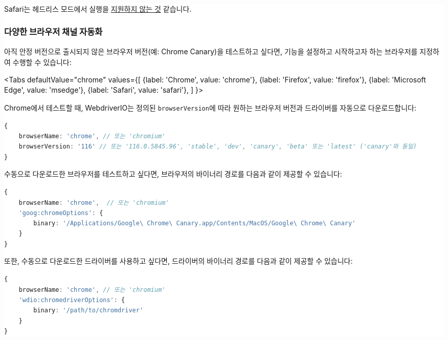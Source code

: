 </TabItem>
<TabItem value="safari">

Safari는 헤드리스 모드에서 실행을 [지원하지 않는 것](https://discussions.apple.com/thread/251837694) 같습니다.

</TabItem>
</Tabs>

### 다양한 브라우저 채널 자동화

아직 안정 버전으로 출시되지 않은 브라우저 버전(예: Chrome Canary)을 테스트하고 싶다면, 기능을 설정하고 시작하고자 하는 브라우저를 지정하여 수행할 수 있습니다:

<Tabs
  defaultValue="chrome"
  values={[
    {label: 'Chrome', value: 'chrome'},
    {label: 'Firefox', value: 'firefox'},
    {label: 'Microsoft Edge', value: 'msedge'},
    {label: 'Safari', value: 'safari'},
  ]
}>
<TabItem value="chrome">

Chrome에서 테스트할 때, WebdriverIO는 정의된 `browserVersion`에 따라 원하는 브라우저 버전과 드라이버를 자동으로 다운로드합니다:

```ts
{
    browserName: 'chrome', // 또는 'chromium'
    browserVersion: '116' // 또는 '116.0.5845.96', 'stable', 'dev', 'canary', 'beta' 또는 'latest' ('canary'와 동일)
}
```

수동으로 다운로드한 브라우저를 테스트하고 싶다면, 브라우저의 바이너리 경로를 다음과 같이 제공할 수 있습니다:

```ts
{
    browserName: 'chrome',  // 또는 'chromium'
    'goog:chromeOptions': {
        binary: '/Applications/Google\ Chrome\ Canary.app/Contents/MacOS/Google\ Chrome\ Canary'
    }
}
```

또한, 수동으로 다운로드한 드라이버를 사용하고 싶다면, 드라이버의 바이너리 경로를 다음과 같이 제공할 수 있습니다:

```ts
{
    browserName: 'chrome', // 또는 'chromium'
    'wdio:chromedriverOptions': {
        binary: '/path/to/chromdriver'
    }
}
```

</TabItem>
<TabItem value="firefox">
